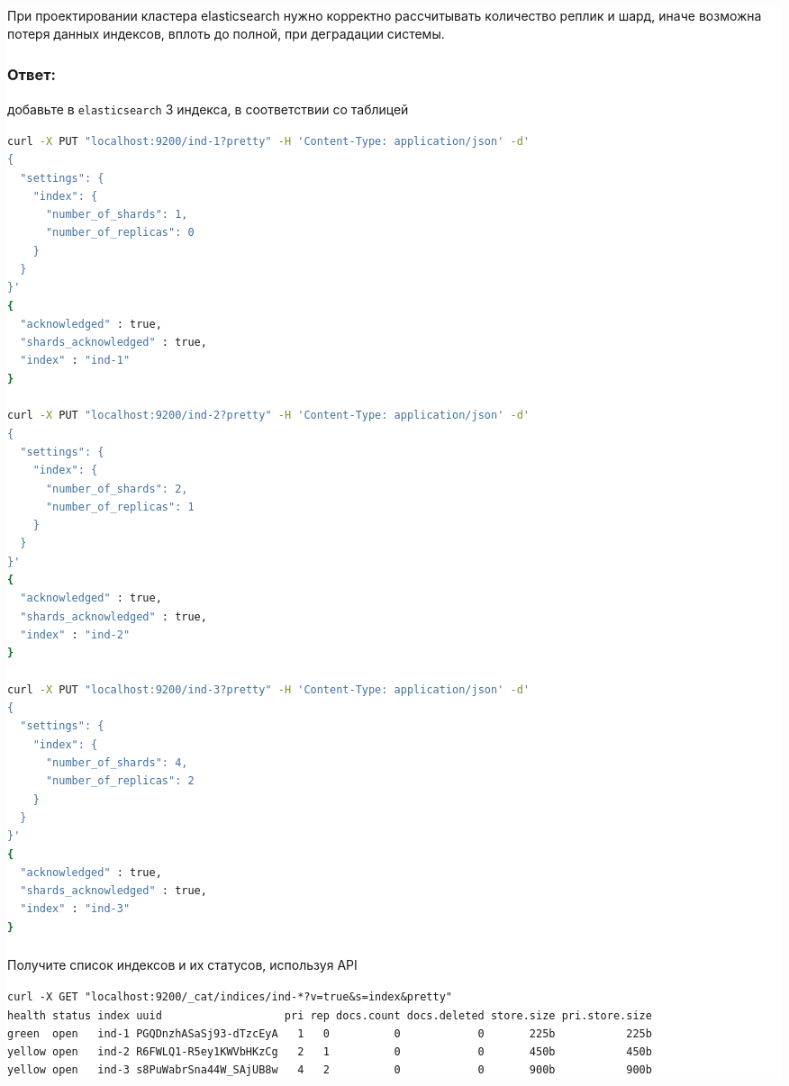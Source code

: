 При проектировании кластера elasticsearch нужно корректно рассчитывать количество реплик и шард,
иначе возможна потеря данных индексов, вплоть до полной, при деградации системы.

### Ответ:
добавьте в `elasticsearch` 3 индекса, в соответствии со таблицей
```bash
curl -X PUT "localhost:9200/ind-1?pretty" -H 'Content-Type: application/json' -d'
{
  "settings": {
    "index": {
      "number_of_shards": 1,  
      "number_of_replicas": 0 
    }
  }
}'
{
  "acknowledged" : true,
  "shards_acknowledged" : true,
  "index" : "ind-1"
}

curl -X PUT "localhost:9200/ind-2?pretty" -H 'Content-Type: application/json' -d'
{
  "settings": {
    "index": {
      "number_of_shards": 2,  
      "number_of_replicas": 1 
    }
  }
}'
{
  "acknowledged" : true,
  "shards_acknowledged" : true,
  "index" : "ind-2"
}

curl -X PUT "localhost:9200/ind-3?pretty" -H 'Content-Type: application/json' -d'
{
  "settings": {
    "index": {
      "number_of_shards": 4,  
      "number_of_replicas": 2 
    }
  }
}'
{
  "acknowledged" : true,
  "shards_acknowledged" : true,
  "index" : "ind-3"
}
```
###
Получите список индексов и их статусов, используя API
```shell
curl -X GET "localhost:9200/_cat/indices/ind-*?v=true&s=index&pretty"
health status index uuid                   pri rep docs.count docs.deleted store.size pri.store.size
green  open   ind-1 PGQDnzhASaSj93-dTzcEyA   1   0          0            0       225b           225b
yellow open   ind-2 R6FWLQ1-R5ey1KWVbHKzCg   2   1          0            0       450b           450b
yellow open   ind-3 s8PuWabrSna44W_SAjUB8w   4   2          0            0       900b           900b
```
